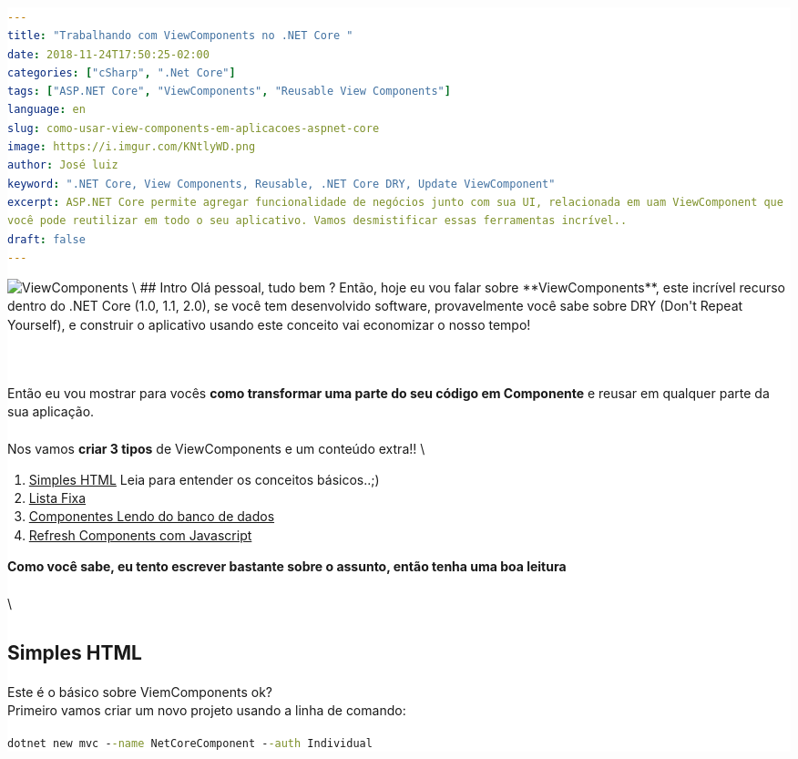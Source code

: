 ```yaml
---
title: "Trabalhando com ViewComponents no .NET Core "
date: 2018-11-24T17:50:25-02:00
categories: ["cSharp", ".Net Core"]
tags: ["ASP.NET Core", "ViewComponents", "Reusable View Components"]
language: en
slug: como-usar-view-components-em-aplicacoes-aspnet-core
image: https://i.imgur.com/KNtlyWD.png
author: José luiz
keyword: ".NET Core, View Components, Reusable, .NET Core DRY, Update ViewComponent"
excerpt: ASP.NET Core permite agregar funcionalidade de negócios junto com sua UI, relacionada em uam ViewComponent que você pode reutilizar em todo o seu aplicativo. Vamos desmistificar essas ferramentas incrível..
draft: false
---
```


<img src="https://i.imgur.com/KNtlyWD.png" class="img-fluid" alt="ViewComponents">
\
## Intro
Olá pessoal, tudo bem ? Então, hoje eu vou falar sobre **ViewComponents**, este incrível recurso dentro do .NET Core (1.0, 1.1, 2.0), se você tem desenvolvido software, provavelmente você sabe sobre DRY (Don't Repeat Yourself), e construir o aplicativo usando este conceito vai economizar o nosso tempo!


\
\
Então eu vou mostrar para vocês **como transformar uma parte do seu código em Componente** e reusar em qualquer parte da sua aplicação.
\
\
Nos vamos **criar 3 tipos** de ViewComponents e um conteúdo extra!!
\

1. <a href="#sh">Simples HTML</a> Leia para entender os conceitos básicos..;)
2. <a href="#fl">Lista Fixa</a>
3. <a href="#rd">Componentes Lendo do banco de dados</a>
4. <a href="#uj">Refresh Components com Javascript</a>

**Como você sabe, eu tento escrever bastante sobre o assunto, então tenha uma boa leitura**
\
\
\

<h2 id="sh">Simples HTML</h2> 

Este é o básico sobre ViemComponents ok?
\
Primeiro vamos criar um novo projeto usando a linha de comando:

```cmd
dotnet new mvc --name NetCoreComponent --auth Individual
```
